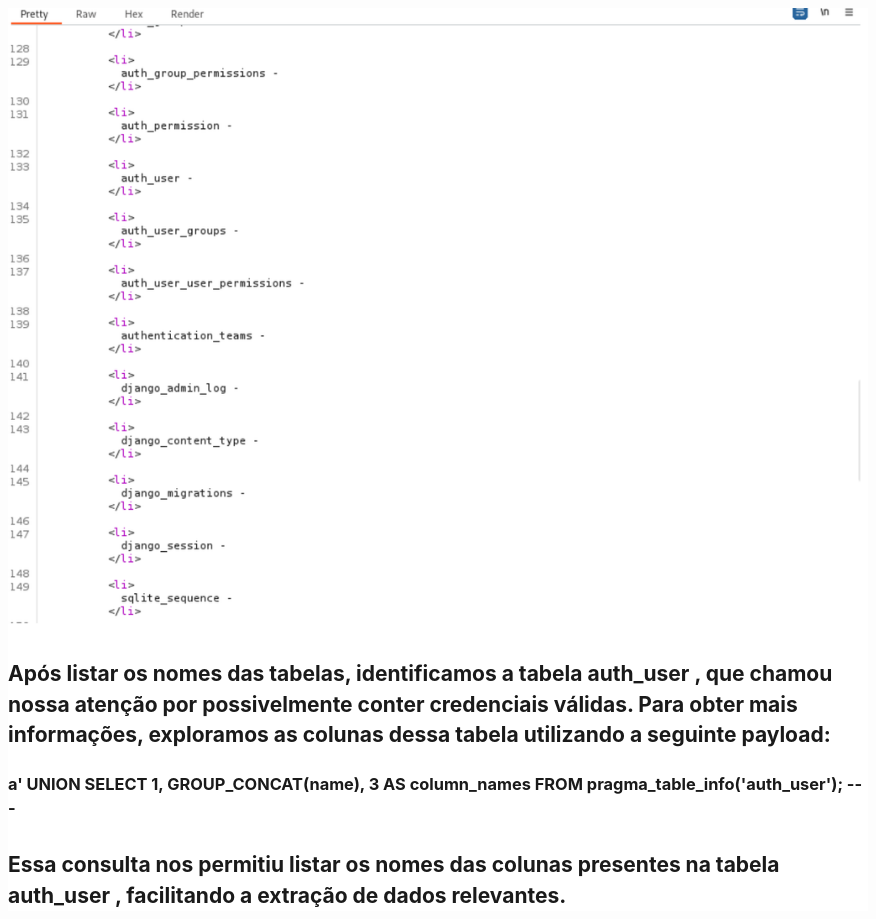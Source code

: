 ![Descrição da imagem](./images/11.png)

## Após listar os nomes das tabelas, identificamos a tabela auth_user , que chamou nossa atenção por possivelmente conter credenciais válidas. Para obter mais informações, exploramos as colunas dessa tabela utilizando a seguinte payload:

### a' UNION SELECT 1, GROUP_CONCAT(name), 3 AS column_names FROM pragma_table_info('auth_user'); -- -

## Essa consulta nos permitiu listar os nomes das colunas presentes na tabela auth_user , facilitando a extração de dados relevantes.
